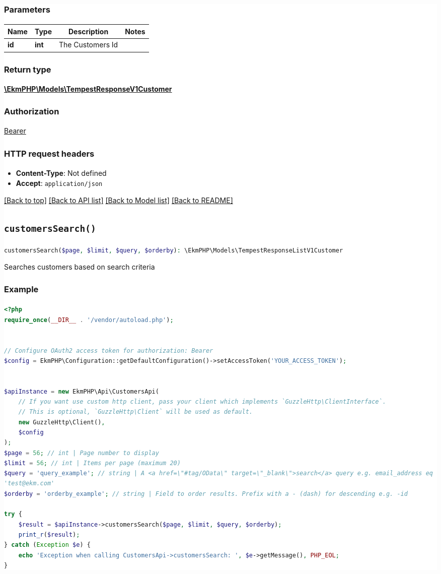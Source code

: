 ### Parameters

Name | Type | Description  | Notes
------------- | ------------- | ------------- | -------------
 **id** | **int**| The Customers Id |

### Return type

[**\EkmPHP\Models\TempestResponseV1Customer**](../Model/TempestResponseV1Customer.md)

### Authorization

[Bearer](../../README.md#Bearer)

### HTTP request headers

- **Content-Type**: Not defined
- **Accept**: `application/json`

[[Back to top]](#) [[Back to API list]](../../README.md#endpoints)
[[Back to Model list]](../../README.md#models)
[[Back to README]](../../README.md)

## `customersSearch()`

```php
customersSearch($page, $limit, $query, $orderby): \EkmPHP\Models\TempestResponseListV1Customer
```

Searches customers based on search criteria

### Example

```php
<?php
require_once(__DIR__ . '/vendor/autoload.php');


// Configure OAuth2 access token for authorization: Bearer
$config = EkmPHP\Configuration::getDefaultConfiguration()->setAccessToken('YOUR_ACCESS_TOKEN');


$apiInstance = new EkmPHP\Api\CustomersApi(
    // If you want use custom http client, pass your client which implements `GuzzleHttp\ClientInterface`.
    // This is optional, `GuzzleHttp\Client` will be used as default.
    new GuzzleHttp\Client(),
    $config
);
$page = 56; // int | Page number to display
$limit = 56; // int | Items per page (maximum 20)
$query = 'query_example'; // string | A <a href=\"#tag/OData\" target=\"_blank\">search</a> query e.g. email_address eq 'test@ekm.com'
$orderby = 'orderby_example'; // string | Field to order results. Prefix with a - (dash) for descending e.g. -id

try {
    $result = $apiInstance->customersSearch($page, $limit, $query, $orderby);
    print_r($result);
} catch (Exception $e) {
    echo 'Exception when calling CustomersApi->customersSearch: ', $e->getMessage(), PHP_EOL;
}
```
